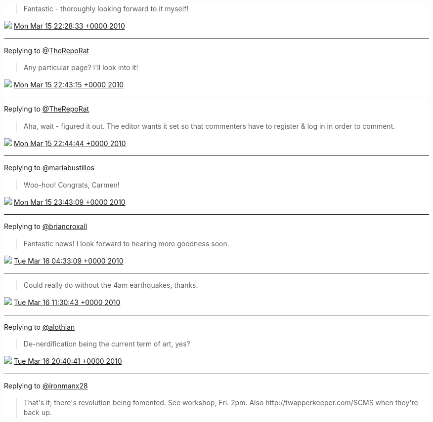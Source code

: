 > Fantastic \- thoroughly looking forward to it myself\!

<img src="../../media/tweet.ico" width="12" /> [Mon Mar 15 22:28:33 +0000 2010](https://twitter.com/kfitz/status/10538182355)

----

Replying to [@TheRepoRat](https://twitter.com/LibSkrat/status/10538696511)

> Any particular page? I'll look into it\!

<img src="../../media/tweet.ico" width="12" /> [Mon Mar 15 22:43:15 +0000 2010](https://twitter.com/kfitz/status/10538776453)

----

Replying to [@TheRepoRat](https://twitter.com/LibSkrat/status/10538696511)

> Aha, wait \- figured it out\. The editor wants it set so that commenters have to register & log in in order to comment\.

<img src="../../media/tweet.ico" width="12" /> [Mon Mar 15 22:44:44 +0000 2010](https://twitter.com/kfitz/status/10538835868)

----

Replying to [@mariabustillos](https://twitter.com/mariabustillos/status/10541077040)

> Woo\-hoo\! Congrats, Carmen\!

<img src="../../media/tweet.ico" width="12" /> [Mon Mar 15 23:43:09 +0000 2010](https://twitter.com/kfitz/status/10541226533)

----

Replying to [@briancroxall](https://twitter.com/briancroxall/status/10545308186)

> Fantastic news\! I look forward to hearing more goodness soon\.

<img src="../../media/tweet.ico" width="12" /> [Tue Mar 16 04:33:09 +0000 2010](https://twitter.com/kfitz/status/10554189845)

----

> Could really do without the 4am earthquakes, thanks\.

<img src="../../media/tweet.ico" width="12" /> [Tue Mar 16 11:30:43 +0000 2010](https://twitter.com/kfitz/status/10565648423)

----

Replying to [@alothian](https://twitter.com/alothian/status/10586219031)

> De\-nerdification being the current term of art, yes?

<img src="../../media/tweet.ico" width="12" /> [Tue Mar 16 20:40:41 +0000 2010](https://twitter.com/kfitz/status/10586591227)

----

Replying to [@ironmanx28](https://twitter.com/ironmanx28/status/10593040708)

> That's it; there's revolution being fomented\. See workshop, Fri\. 2pm\. Also http://twapperkeeper\.com/SCMS when they're back up\.
